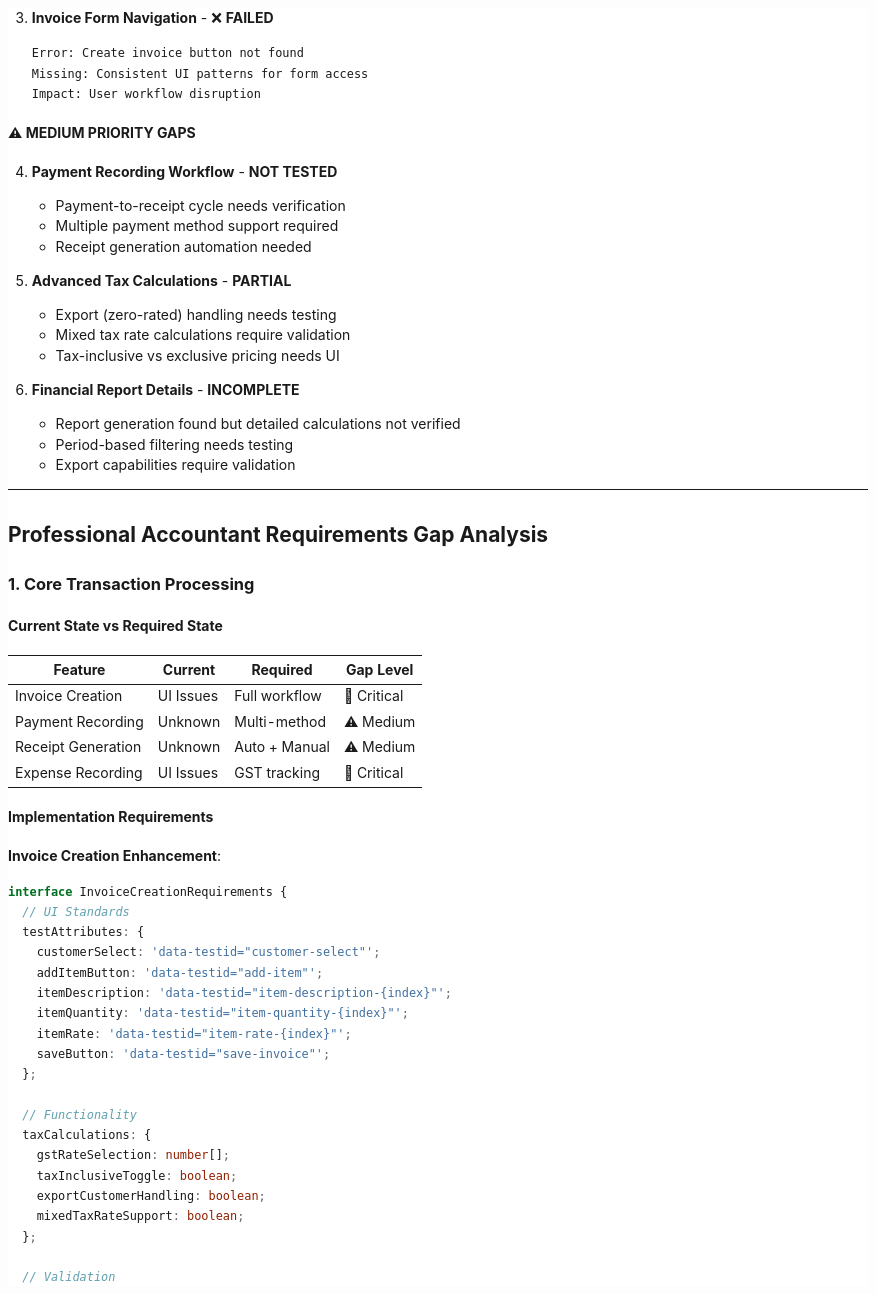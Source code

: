 3. **Invoice Form Navigation** - ❌ **FAILED**
   ```
   Error: Create invoice button not found
   Missing: Consistent UI patterns for form access
   Impact: User workflow disruption
   ```

#### ⚠️ MEDIUM PRIORITY GAPS

4. **Payment Recording Workflow** - **NOT TESTED**
   - Payment-to-receipt cycle needs verification
   - Multiple payment method support required
   - Receipt generation automation needed

5. **Advanced Tax Calculations** - **PARTIAL**
   - Export (zero-rated) handling needs testing
   - Mixed tax rate calculations require validation
   - Tax-inclusive vs exclusive pricing needs UI

6. **Financial Report Details** - **INCOMPLETE**
   - Report generation found but detailed calculations not verified
   - Period-based filtering needs testing
   - Export capabilities require validation

---

## Professional Accountant Requirements Gap Analysis

### 1. Core Transaction Processing

#### Current State vs Required State

| Feature | Current | Required | Gap Level |
|---------|---------|----------|-----------|
| Invoice Creation | UI Issues | Full workflow | 🚨 Critical |
| Payment Recording | Unknown | Multi-method | ⚠️ Medium |
| Receipt Generation | Unknown | Auto + Manual | ⚠️ Medium |
| Expense Recording | UI Issues | GST tracking | 🚨 Critical |

#### Implementation Requirements

**Invoice Creation Enhancement**:
```typescript
interface InvoiceCreationRequirements {
  // UI Standards
  testAttributes: {
    customerSelect: 'data-testid="customer-select"';
    addItemButton: 'data-testid="add-item"';
    itemDescription: 'data-testid="item-description-{index}"';
    itemQuantity: 'data-testid="item-quantity-{index}"';
    itemRate: 'data-testid="item-rate-{index}"';
    saveButton: 'data-testid="save-invoice"';
  };
  
  // Functionality
  taxCalculations: {
    gstRateSelection: number[];
    taxInclusiveToggle: boolean;
    exportCustomerHandling: boolean;
    mixedTaxRateSupport: boolean;
  };
  
  // Validation
```